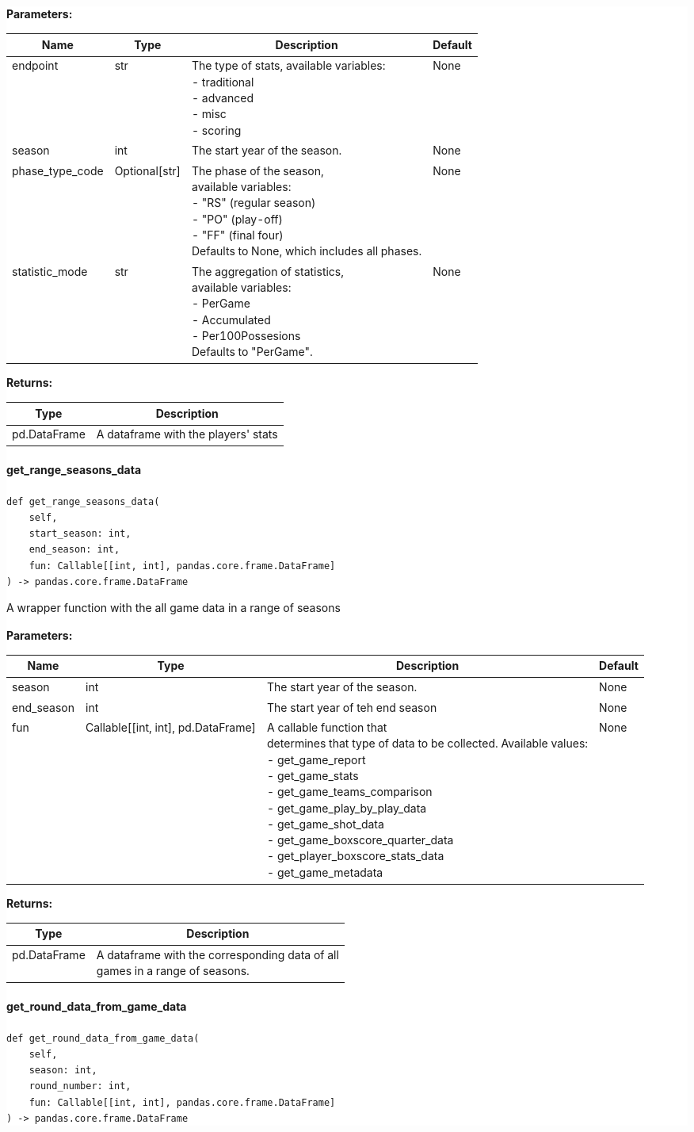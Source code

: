 **Parameters:**

| Name | Type | Description | Default |
|---|---|---|---|
| endpoint | str | The type of stats, available variables:<br>- traditional<br>- advanced<br>- misc<br>- scoring | None |
| season | int | The start year of the season. | None |
| phase_type_code | Optional[str] | The phase of the season,<br>available variables:<br>- "RS" (regular season)<br>- "PO" (play-off)<br>- "FF" (final four)<br>Defaults to None, which includes all phases. | None |
| statistic_mode | str | The aggregation of statistics,<br>available variables:<br>- PerGame<br>- Accumulated<br>- Per100Possesions<br>Defaults to "PerGame". | None |

**Returns:**

| Type | Description |
|---|---|
| pd.DataFrame | A dataframe with the players' stats |

    
#### get_range_seasons_data

```python3
def get_range_seasons_data(
    self,
    start_season: int,
    end_season: int,
    fun: Callable[[int, int], pandas.core.frame.DataFrame]
) -> pandas.core.frame.DataFrame
```

A wrapper function with the all game data in a range of seasons

**Parameters:**

| Name | Type | Description | Default |
|---|---|---|---|
| season | int | The start year of the season. | None |
| end_season | int | The start year of teh end season | None |
| fun | Callable[[int, int], pd.DataFrame] | A callable function that<br>determines that type of data to be collected. Available values:<br>- get_game_report<br>- get_game_stats<br>- get_game_teams_comparison<br>- get_game_play_by_play_data<br>- get_game_shot_data<br>- get_game_boxscore_quarter_data<br>- get_player_boxscore_stats_data<br>- get_game_metadata | None |

**Returns:**

| Type | Description |
|---|---|
| pd.DataFrame | A dataframe with the corresponding data of all<br>games in a range of seasons. |

    
#### get_round_data_from_game_data

```python3
def get_round_data_from_game_data(
    self,
    season: int,
    round_number: int,
    fun: Callable[[int, int], pandas.core.frame.DataFrame]
) -> pandas.core.frame.DataFrame
```
